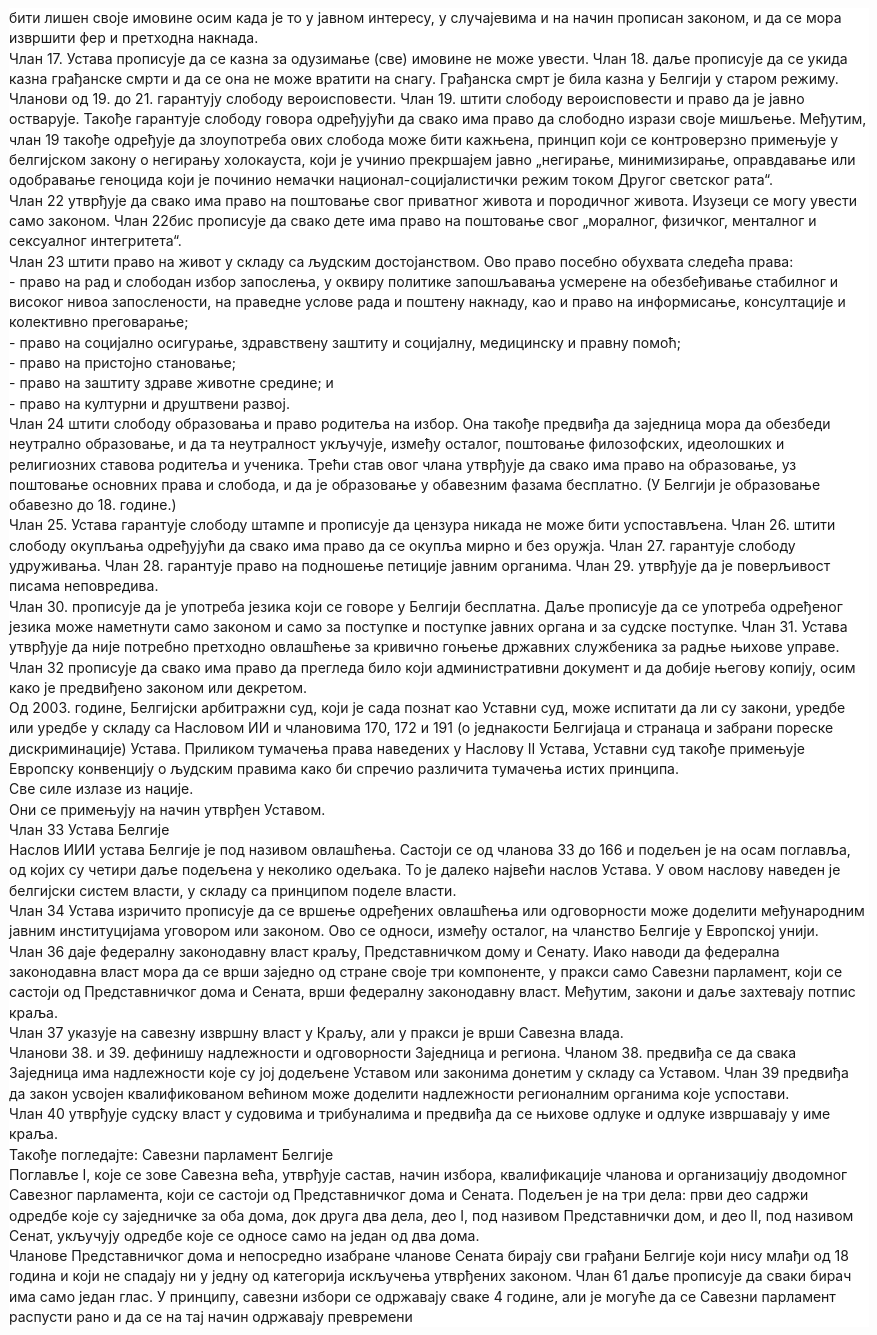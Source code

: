 бити лишен своје имовине осим када је то у јавном интересу, у случајевима и на начин прописан законом, и да се мора извршити фер и претходна накнада.<br/>Члан 17. Устава прописује да се казна за одузимање (све) имовине не може увести. Члан 18. даље прописује да се укида казна грађанске смрти и да се она не може вратити на снагу. Грађанска смрт је била казна у Белгији у старом режиму.<br/>Чланови од 19. до 21. гарантују слободу вероисповести. Члан 19. штити слободу вероисповести и право да је јавно остварује. Такође гарантује слободу говора одређујући да свако има право да слободно изрази своје мишљење. Међутим, члан 19 такође одређује да злоупотреба ових слобода може бити кажњена, принцип који се контроверзно примењује у белгијском закону о негирању холокауста, који је учинио прекршајем јавно „негирање, минимизирање, оправдавање или одобравање геноцида који је починио немачки национал-социјалистички режим током Другог светског рата“.<br/>Члан 22 утврђује да свако има право на поштовање свог приватног живота и породичног живота. Изузеци се могу увести само законом. Члан 22бис прописује да свако дете има право на поштовање свог „моралног, физичког, менталног и сексуалног интегритета“.<br/>Члан 23 штити право на живот у складу са људским достојанством. Ово право посебно обухвата следећа права:<br/>- право на рад и слободан избор запослења, у оквиру политике запошљавања усмерене на обезбеђивање стабилног и високог нивоа запослености, на праведне услове рада и поштену накнаду, као и право на информисање, консултације и колективно преговарање;<br/>- право на социјално осигурање, здравствену заштиту и социјалну, медицинску и правну помоћ;<br/>- право на пристојно становање;<br/>- право на заштиту здраве животне средине; и<br/>- право на културни и друштвени развој.<br/>Члан 24 штити слободу образовања и право родитеља на избор. Она такође предвиђа да заједница мора да обезбеди неутрално образовање, и да та неутралност укључује, између осталог, поштовање филозофских, идеолошких и религиозних ставова родитеља и ученика. Трећи став овог члана утврђује да свако има право на образовање, уз поштовање основних права и слобода, и да је образовање у обавезним фазама бесплатно. (У Белгији је образовање обавезно до 18. године.)<br/>Члан 25. Устава гарантује слободу штампе и прописује да цензура никада не може бити успостављена. Члан 26. штити слободу окупљања одређујући да свако има право да се окупља мирно и без оружја. Члан 27. гарантује слободу удруживања. Члан 28. гарантује право на подношење петиције јавним органима. Члан 29. утврђује да је поверљивост писама неповредива.<br/>Члан 30. прописује да је употреба језика који се говоре у Белгији бесплатна. Даље прописује да се употреба одређеног језика може наметнути само законом и само за поступке и поступке јавних органа и за судске поступке. Члан 31. Устава утврђује да није потребно претходно овлашћење за кривично гоњење државних службеника за радње њихове управе. Члан 32 прописује да свако има право да прегледа било који административни документ и да добије његову копију, осим како је предвиђено законом или декретом.<br/>Од 2003. године, Белгијски арбитражни суд, који је сада познат као Уставни суд, може испитати да ли су закони, уредбе или уредбе у складу са Насловом ИИ и члановима 170, 172 и 191 (о једнакости Белгијаца и странаца и забрани пореске дискриминације) Устава. Приликом тумачења права наведених у Наслову II Устава, Уставни суд такође примењује Европску конвенцију о људским правима како би спречио различита тумачења истих принципа.<br/>Све силе излазе из нације.<br/>Они се примењују на начин утврђен Уставом.<br/>Члан 33 Устава Белгије<br/>Наслов ИИИ устава Белгије је под називом овлашћења. Састоји се од чланова 33 до 166 и подељен је на осам поглавља, од којих су четири даље подељена у неколико одељака. То је далеко највећи наслов Устава. У овом наслову наведен је белгијски систем власти, у складу са принципом поделе власти.<br/>Члан 34 Устава изричито прописује да се вршење одређених овлашћења или одговорности може доделити међународним јавним институцијама уговором или законом. Ово се односи, између осталог, на чланство Белгије у Европској унији.<br/>Члан 36 даје федералну законодавну власт краљу, Представничком дому и Сенату. Иако наводи да федерална законодавна власт мора да се врши заједно од стране своје три компоненте, у пракси само Савезни парламент, који се састоји од Представничког дома и Сената, врши федералну законодавну власт. Међутим, закони и даље захтевају потпис краља.<br/>Члан 37 указује на савезну извршну власт у Краљу, али у пракси је врши Савезна влада.<br/>Чланови 38. и 39. дефинишу надлежности и одговорности Заједница и региона. Чланом 38. предвиђа се да свака Заједница има надлежности које су јој додељене Уставом или законима донетим у складу са Уставом. Члан 39 предвиђа да закон усвојен квалификованом већином може доделити надлежности регионалним органима које успостави.<br/>Члан 40 утврђује судску власт у судовима и трибуналима и предвиђа да се њихове одлуке и одлуке извршавају у име краља.<br/>Такође погледајте: Савезни парламент Белгије<br/>Поглавље I, које се зове Савезна већа, утврђује састав, начин избора, квалификације чланова и организацију дводомног Савезног парламента, који се састоји од Представничког дома и Сената. Подељен је на три дела: први део садржи одредбе које су заједничке за оба дома, док друга два дела, део I, под називом Представнички дом, и део II, под називом Сенат, укључују одредбе које се односе само на један од два дома.<br/>Чланове Представничког дома и непосредно изабране чланове Сената бирају сви грађани Белгије који нису млађи од 18 година и који не спадају ни у једну од категорија искључења утврђених законом. Члан 61 даље прописује да сваки бирач има само један глас. У принципу, савезни избори се одржавају сваке 4 године, али је могуће да се Савезни парламент распусти рано и да се на тај начин одржавају превремени